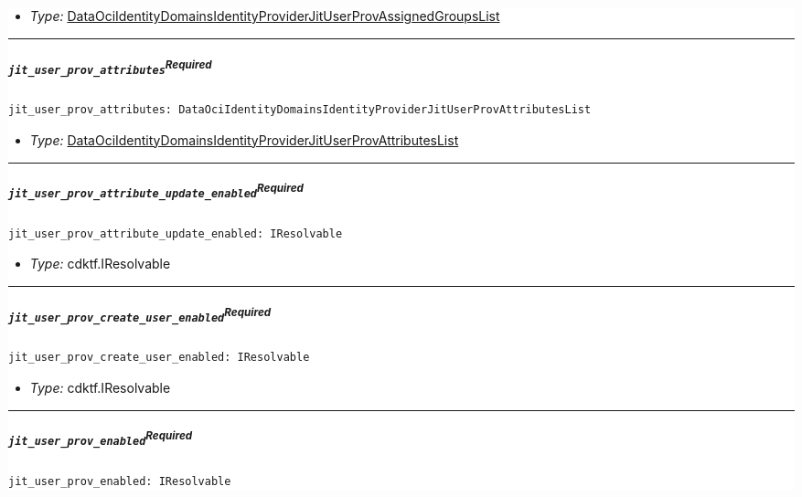- *Type:* <a href="#rhizo-co-terraform-provider-oci.dataOciIdentityDomainsIdentityProvider.DataOciIdentityDomainsIdentityProviderJitUserProvAssignedGroupsList">DataOciIdentityDomainsIdentityProviderJitUserProvAssignedGroupsList</a>

---

##### `jit_user_prov_attributes`<sup>Required</sup> <a name="jit_user_prov_attributes" id="rhizo-co-terraform-provider-oci.dataOciIdentityDomainsIdentityProvider.DataOciIdentityDomainsIdentityProvider.property.jitUserProvAttributes"></a>

```python
jit_user_prov_attributes: DataOciIdentityDomainsIdentityProviderJitUserProvAttributesList
```

- *Type:* <a href="#rhizo-co-terraform-provider-oci.dataOciIdentityDomainsIdentityProvider.DataOciIdentityDomainsIdentityProviderJitUserProvAttributesList">DataOciIdentityDomainsIdentityProviderJitUserProvAttributesList</a>

---

##### `jit_user_prov_attribute_update_enabled`<sup>Required</sup> <a name="jit_user_prov_attribute_update_enabled" id="rhizo-co-terraform-provider-oci.dataOciIdentityDomainsIdentityProvider.DataOciIdentityDomainsIdentityProvider.property.jitUserProvAttributeUpdateEnabled"></a>

```python
jit_user_prov_attribute_update_enabled: IResolvable
```

- *Type:* cdktf.IResolvable

---

##### `jit_user_prov_create_user_enabled`<sup>Required</sup> <a name="jit_user_prov_create_user_enabled" id="rhizo-co-terraform-provider-oci.dataOciIdentityDomainsIdentityProvider.DataOciIdentityDomainsIdentityProvider.property.jitUserProvCreateUserEnabled"></a>

```python
jit_user_prov_create_user_enabled: IResolvable
```

- *Type:* cdktf.IResolvable

---

##### `jit_user_prov_enabled`<sup>Required</sup> <a name="jit_user_prov_enabled" id="rhizo-co-terraform-provider-oci.dataOciIdentityDomainsIdentityProvider.DataOciIdentityDomainsIdentityProvider.property.jitUserProvEnabled"></a>

```python
jit_user_prov_enabled: IResolvable
```
